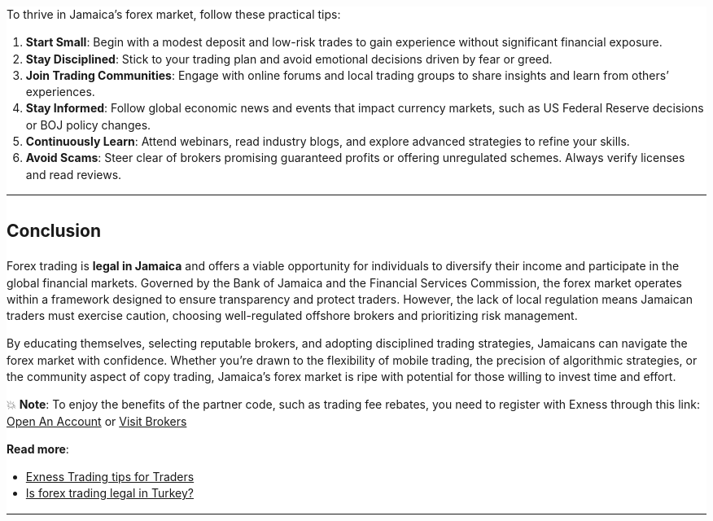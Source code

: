 To thrive in Jamaica’s forex market, follow these practical tips:

1. **Start Small**: Begin with a modest deposit and low-risk trades to gain experience without significant financial exposure.
2. **Stay Disciplined**: Stick to your trading plan and avoid emotional decisions driven by fear or greed.
3. **Join Trading Communities**: Engage with online forums and local trading groups to share insights and learn from others’ experiences.
4. **Stay Informed**: Follow global economic news and events that impact currency markets, such as US Federal Reserve decisions or BOJ policy changes.
5. **Continuously Learn**: Attend webinars, read industry blogs, and explore advanced strategies to refine your skills.
6. **Avoid Scams**: Steer clear of brokers promising guaranteed profits or offering unregulated schemes. Always verify licenses and read reviews.

---

## Conclusion

Forex trading is **legal in Jamaica** and offers a viable opportunity for individuals to diversify their income and participate in the global financial markets. Governed by the Bank of Jamaica and the Financial Services Commission, the forex market operates within a framework designed to ensure transparency and protect traders. However, the lack of local regulation means Jamaican traders must exercise caution, choosing well-regulated offshore brokers and prioritizing risk management.

By educating themselves, selecting reputable brokers, and adopting disciplined trading strategies, Jamaicans can navigate the forex market with confidence. Whether you’re drawn to the flexibility of mobile trading, the precision of algorithmic strategies, or the community aspect of copy trading, Jamaica’s forex market is ripe with potential for those willing to invest time and effort.

💥 **Note**: To enjoy the benefits of the partner code, such as trading fee rebates, you need to register with Exness through this link: [Open An Account](https://one.exnesstrack.org/boarding/sign-up/a/89rj8di4n7) or [Visit Brokers](https://one.exnesstrack.org/a/89rj8di4n7)

**Read more**:
- [Exness Trading tips for Traders](https://github.com/MarryMTP/Exness/blob/main/Exness%20Trading%20Tips%20For%20Traders.md)
- [Is forex trading legal in Turkey?](https://github.com/MarryMTP/Exness/blob/main/Is%20Forex%20Trading%20Legal%20In%20Turkey%3F%20A%20Comprehensive%20Guide.md)
---
